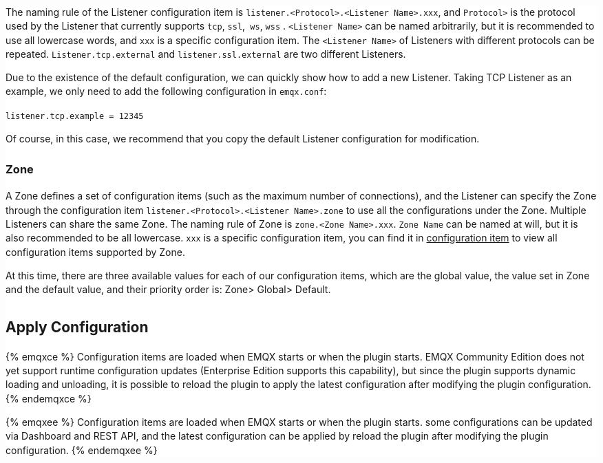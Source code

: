 The naming rule of the Listener configuration item is  `listener.<Protocol>.<Listener Name>.xxx`, and ` Protocol> ` is the protocol used by the Listener that currently supports `tcp`, `ssl`,` ws`, `wss` . `<Listener Name>` can be named arbitrarily, but it is recommended to use all lowercase words, and `xxx` is a specific configuration item. The `<Listener Name>` of Listeners with different protocols can be repeated. `Listener.tcp.external` and `listener.ssl.external` are two different Listeners.

Due to the existence of the default configuration, we can quickly show how to add a new Listener. Taking TCP Listener as an example, we only need to add the following configuration in `emqx.conf`:

```bash
listener.tcp.example = 12345
```

Of course, in this case, we recommend that you copy the default Listener configuration for modification.

### Zone

A Zone defines a set of configuration items (such as the maximum number of connections), and the Listener can specify the Zone through the configuration item `listener.<Protocol>.<Listener Name>.zone` to use all the configurations under the Zone. Multiple Listeners can share the same Zone. The naming rule of Zone is `zone.<Zone Name>.xxx`. `Zone Name` can be named at will, but it is also recommended to be all lowercase. `xxx` is a specific configuration item, you can find it in [configuration item](../configuration/configuration.md) to view all configuration items supported by Zone.

At this time, there are three available values for each of our configuration items, which are the global value, the value set in Zone and the default value, and their priority order is: Zone> Global> Default.

## Apply Configuration

{% emqxce %}
Configuration items are loaded when EMQX starts or when the plugin starts. EMQX Community Edition does not yet support runtime configuration updates (Enterprise Edition supports this capability), but since the plugin supports dynamic loading and unloading, it is possible to reload the plugin to apply the latest configuration after modifying the plugin configuration.
{% endemqxce %}

{% emqxee %}
Configuration items are loaded when EMQX starts or when the plugin starts. some configurations can be updated via Dashboard and REST API, and the latest configuration can be applied by reload the plugin after modifying the plugin configuration.
{% endemqxee %}